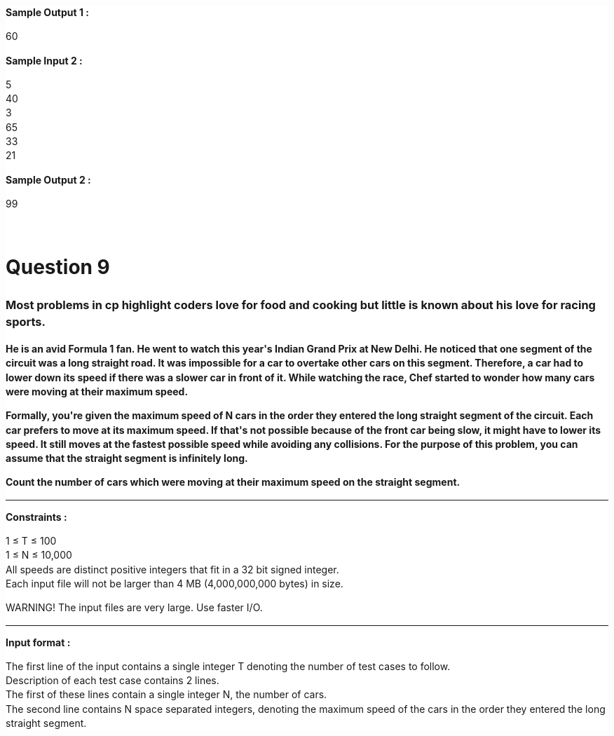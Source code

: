 **Sample Output 1 :**

60


**Sample Input 2 :**

5<br>
40<br>
3<br>
65<br>
33<br>
21

**Sample Output 2 :**

99
<br><br>

# Question 9

### Most problems in cp highlight coders love for food and cooking but little is known about his love for racing sports. 

**He is an avid Formula 1 fan. He went to watch this year's Indian Grand Prix at New Delhi. He noticed that one segment of the circuit was a long straight road. It was impossible for a car to overtake other cars on this segment. Therefore, a car had to lower down its speed if there was a slower car in front of it. While watching the race, Chef started to wonder how many cars were moving at their maximum speed.**

**Formally, you're given the maximum speed of N cars in the order they entered the long straight segment of the circuit. Each car prefers to move at its maximum speed. If that's not possible because of the front car being slow, it might have to lower its speed. It still moves at the fastest possible speed while avoiding any collisions. For the purpose of this problem, you can assume that the straight segment is infinitely long.**

**Count the number of cars which were moving at their maximum speed on the straight segment.**

------------------------------------------------------------------------------------------------------------

**Constraints :**

1 ≤ T ≤ 100<br>
1 ≤ N ≤ 10,000<br>
All speeds are distinct positive integers that fit in a 32 bit signed integer.<br>
Each input file will not be larger than 4 MB (4,000,000,000 bytes) in size.

WARNING! The input files are very large. Use faster I/O.

 ------------------------------------------------------------------------------------------------------------

**Input format :**

The first line of the input contains a single integer T denoting the number of test cases to follow.<br>
Description of each test case contains 2 lines.<br>
The first of these lines contain a single integer N, the number of cars.<br>
The second line contains N space separated integers, denoting the maximum speed of the cars in the order they entered the long straight segment.

